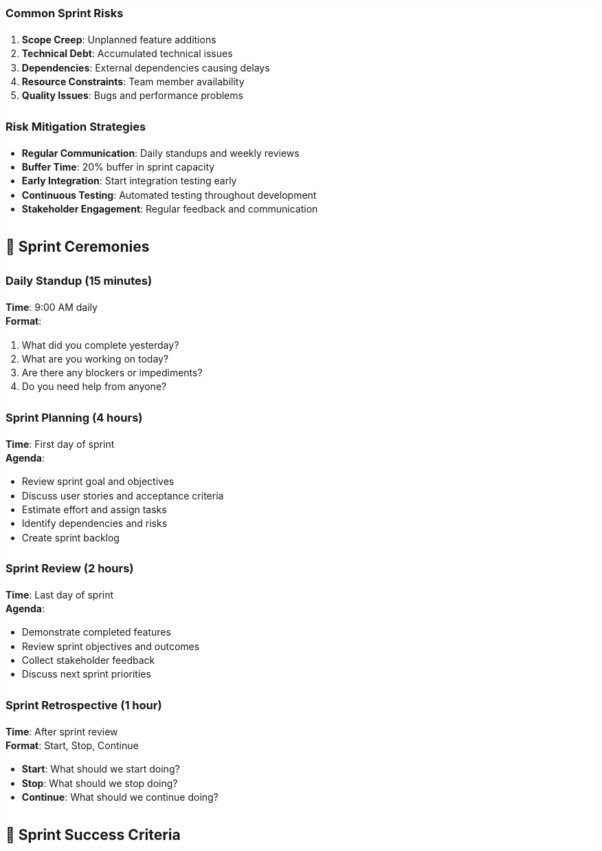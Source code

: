 ### Common Sprint Risks
1. **Scope Creep**: Unplanned feature additions
2. **Technical Debt**: Accumulated technical issues
3. **Dependencies**: External dependencies causing delays
4. **Resource Constraints**: Team member availability
5. **Quality Issues**: Bugs and performance problems

### Risk Mitigation Strategies
- **Regular Communication**: Daily standups and weekly reviews
- **Buffer Time**: 20% buffer in sprint capacity
- **Early Integration**: Start integration testing early
- **Continuous Testing**: Automated testing throughout development
- **Stakeholder Engagement**: Regular feedback and communication

## 📅 Sprint Ceremonies

### Daily Standup (15 minutes)
**Time**: 9:00 AM daily  
**Format**: 
1. What did you complete yesterday?
2. What are you working on today?
3. Are there any blockers or impediments?
4. Do you need help from anyone?

### Sprint Planning (4 hours)
**Time**: First day of sprint  
**Agenda**:
- Review sprint goal and objectives
- Discuss user stories and acceptance criteria
- Estimate effort and assign tasks
- Identify dependencies and risks
- Create sprint backlog

### Sprint Review (2 hours)
**Time**: Last day of sprint  
**Agenda**:
- Demonstrate completed features
- Review sprint objectives and outcomes
- Collect stakeholder feedback
- Discuss next sprint priorities

### Sprint Retrospective (1 hour)
**Time**: After sprint review  
**Format**: Start, Stop, Continue
- **Start**: What should we start doing?
- **Stop**: What should we stop doing?
- **Continue**: What should we continue doing?

## 🎯 Sprint Success Criteria
